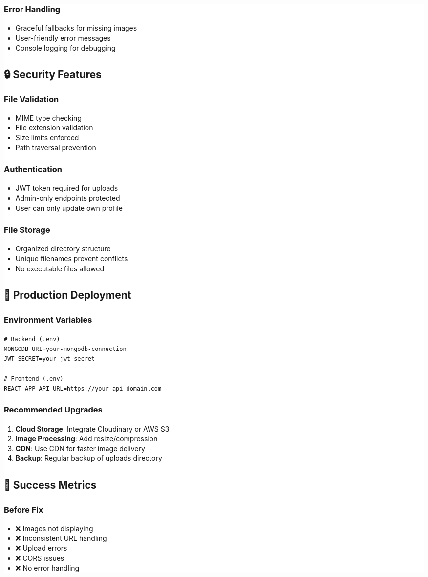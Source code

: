### Error Handling
- Graceful fallbacks for missing images
- User-friendly error messages
- Console logging for debugging

## 🔒 Security Features

### File Validation
- MIME type checking
- File extension validation
- Size limits enforced
- Path traversal prevention

### Authentication
- JWT token required for uploads
- Admin-only endpoints protected
- User can only update own profile

### File Storage
- Organized directory structure
- Unique filenames prevent conflicts
- No executable files allowed

## 🚀 Production Deployment

### Environment Variables
```env
# Backend (.env)
MONGODB_URI=your-mongodb-connection
JWT_SECRET=your-jwt-secret

# Frontend (.env)
REACT_APP_API_URL=https://your-api-domain.com
```

### Recommended Upgrades
1. **Cloud Storage**: Integrate Cloudinary or AWS S3
2. **Image Processing**: Add resize/compression
3. **CDN**: Use CDN for faster image delivery
4. **Backup**: Regular backup of uploads directory

## 🎉 Success Metrics

### Before Fix
- ❌ Images not displaying
- ❌ Inconsistent URL handling  
- ❌ Upload errors
- ❌ CORS issues
- ❌ No error handling
